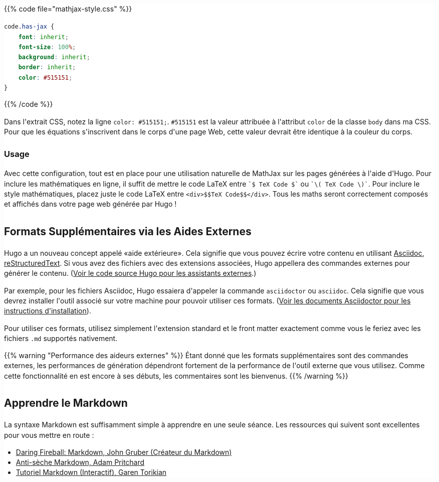{{% code file="mathjax-style.css" %}}
```css
code.has-jax {
    font: inherit;
    font-size: 100%;
    background: inherit;
    border: inherit;
    color: #515151;
}
```
{{% /code %}}

Dans l'extrait CSS, notez la ligne `color: #515151;`. `#515151` est la valeur attribuée à l'attribut `color` de la classe `body` dans ma CSS. Pour que les équations s'inscrivent dans le corps d'une page Web, cette valeur devrait être identique à la couleur du corps.

### Usage

Avec cette configuration, tout est en place pour une utilisation naturelle de MathJax sur les pages générées à l'aide d'Hugo. Pour inclure les mathématiques en ligne, il suffit de mettre le code LaTeX entre `` `$ TeX Code $` `` ou `` `\( TeX Code \)` ``. Pour inclure le style mathématiques, placez juste le code LaTeX entre `<div>$$TeX Code$$</div>`. Tous les maths seront correctement composés et affichés dans votre page web générée par Hugo !

## Formats Supplémentaires via les Aides Externes

Hugo a un nouveau concept appelé «aide extérieure». Cela signifie que vous pouvez écrire votre contenu en utilisant [Asciidoc][ascii], [reStructuredText][rest]. Si vous avez des fichiers avec des extensions associées, Hugo appellera des commandes externes pour générer le contenu. ([Voir le code source Hugo pour les assistants externes][helperssource].)

Par exemple, pour les fichiers Asciidoc, Hugo essaiera d'appeler la commande `asciidoctor` ou `asciidoc`. Cela signifie que vous devrez installer l'outil associé sur votre machine pour pouvoir utiliser ces formats. ([Voir les documents Asciidoctor pour les instructions d'installation](http://asciidoctor.org/docs/install-toolchain/)).

Pour utiliser ces formats, utilisez simplement l'extension standard et le front matter exactement comme vous le feriez avec les fichiers `.md` supportés nativement.

{{% warning "Performance des aideurs externes" %}}
Étant donné que les formats supplémentaires sont des commandes externes, les performances de génération dépendront fortement de la performance de l'outil externe que vous utilisez. Comme cette fonctionnalité en est encore à ses débuts, les commentaires sont les bienvenus.
{{% /warning %}}

## Apprendre le Markdown

La syntaxe Markdown est suffisamment simple à apprendre en une seule séance. Les ressources qui suivent sont excellentes pour vous mettre en route :

* [Daring Fireball: Markdown, John Gruber (Créateur du Markdown)][fireball]
* [Anti-sèche Markdown, Adam Pritchard][mdcheatsheet]
* [Tutoriel Markdown (Interactif), Garen Torikian][mdtutorial]


[`emojify` function]: /fonctions/emojify/
[ascii]: http://asciidoc.org/
[bfconfig]: /demarrage/configuration/#configurer-rendu-blackfriday
[blackfriday]: https://github.com/russross/blackfriday
[mmark]: https://github.com/miekg/mmark
[config]: /getting-started/configuration/
[developer tools]: /tools/
[emojis]: https://www.webpagefx.com/tools/emoji-cheat-sheet/
[fireball]: https://daringfireball.net/projects/markdown/
[gfmtasks]: https://guides.github.com/features/mastering-markdown/#syntax
[helperssource]: https://github.com/gohugoio/hugo/blob/77c60a3440806067109347d04eb5368b65ea0fe8/helpers/general.go#L65
[hl]: /outils/syntax-highlighting/
[hlsc]: /gestion-contenu/shortcodes/#highlight
[hugocss]: /css/style.css
[ietf]: https://tools.ietf.org/html/
[mathjaxdocs]: https://docs.mathjax.org/en/latest/
[mdcheatsheet]: https://github.com/adam-p/markdown-here/wiki/Markdown-Cheatsheet
[mdtutorial]: http://www.markdowntutorial.com/
[Miek Gieben's website]: https://miek.nl/2016/March/05/mmark-syntax-document/
[mmark]: https://github.com/miekg/mmark
[mmarkgh]: https://github.com/miekg/mmark/wiki/Syntax
[org]: http://orgmode.org/
[Pygments]: http://pygments.org/
[rest]: http://docutils.sourceforge.net/rst.html
[sc]: /content-management/shortcodes/
[sct]: /templates/shortcode-templates/